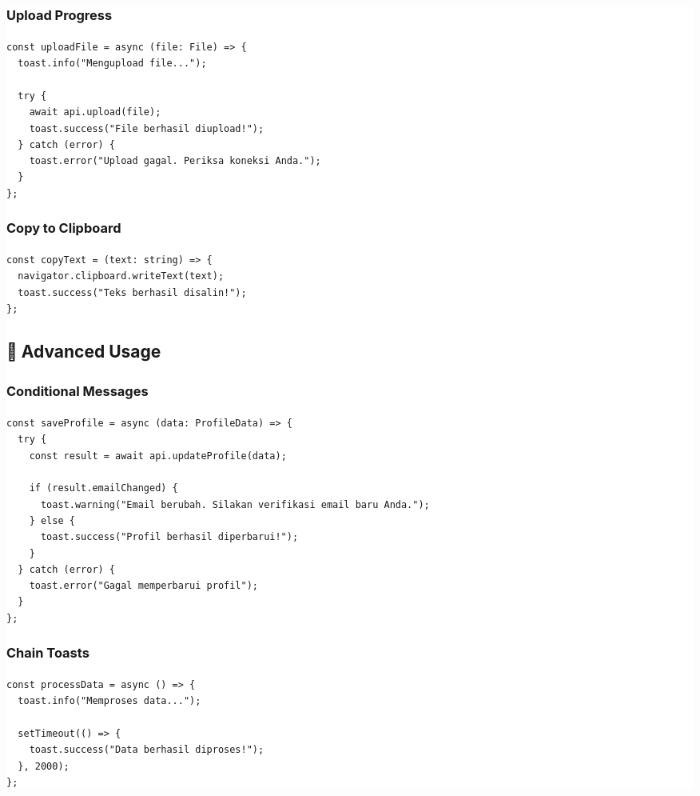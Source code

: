 ### Upload Progress

```tsx
const uploadFile = async (file: File) => {
  toast.info("Mengupload file...");

  try {
    await api.upload(file);
    toast.success("File berhasil diupload!");
  } catch (error) {
    toast.error("Upload gagal. Periksa koneksi Anda.");
  }
};
```

### Copy to Clipboard

```tsx
const copyText = (text: string) => {
  navigator.clipboard.writeText(text);
  toast.success("Teks berhasil disalin!");
};
```

## 🔧 Advanced Usage

### Conditional Messages

```tsx
const saveProfile = async (data: ProfileData) => {
  try {
    const result = await api.updateProfile(data);

    if (result.emailChanged) {
      toast.warning("Email berubah. Silakan verifikasi email baru Anda.");
    } else {
      toast.success("Profil berhasil diperbarui!");
    }
  } catch (error) {
    toast.error("Gagal memperbarui profil");
  }
};
```

### Chain Toasts

```tsx
const processData = async () => {
  toast.info("Memproses data...");

  setTimeout(() => {
    toast.success("Data berhasil diproses!");
  }, 2000);
};
```
